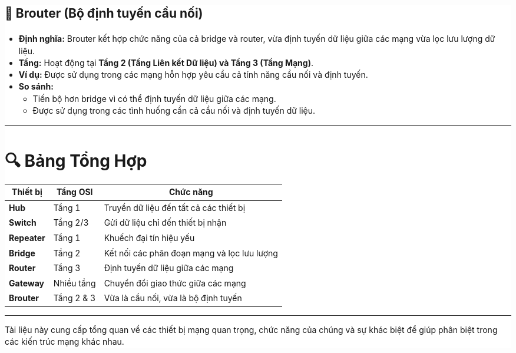 
## 🔹 Brouter (Bộ định tuyến cầu nối)
- **Định nghĩa:** Brouter kết hợp chức năng của cả bridge và router, vừa định tuyến dữ liệu giữa các mạng vừa lọc lưu lượng dữ liệu.
- **Tầng:** Hoạt động tại **Tầng 2 (Tầng Liên kết Dữ liệu) và Tầng 3 (Tầng Mạng)**.
- **Ví dụ:** Được sử dụng trong các mạng hỗn hợp yêu cầu cả tính năng cầu nối và định tuyến.
- **So sánh:**
  - Tiến bộ hơn bridge vì có thể định tuyến dữ liệu giữa các mạng.
  - Được sử dụng trong các tình huống cần cả cầu nối và định tuyến dữ liệu.

---

# 🔍 Bảng Tổng Hợp
| Thiết bị   | Tầng OSI | Chức năng |
|------------|----------|----------|
| **Hub** | Tầng 1 | Truyền dữ liệu đến tất cả các thiết bị |
| **Switch** | Tầng 2/3 | Gửi dữ liệu chỉ đến thiết bị nhận |
| **Repeater** | Tầng 1 | Khuếch đại tín hiệu yếu |
| **Bridge** | Tầng 2 | Kết nối các phân đoạn mạng và lọc lưu lượng |
| **Router** | Tầng 3 | Định tuyến dữ liệu giữa các mạng |
| **Gateway** | Nhiều tầng | Chuyển đổi giao thức giữa các mạng |
| **Brouter** | Tầng 2 & 3 | Vừa là cầu nối, vừa là bộ định tuyến |

---

Tài liệu này cung cấp tổng quan về các thiết bị mạng quan trọng, chức năng của chúng và sự khác biệt để giúp phân biệt trong các kiến trúc mạng khác nhau.
